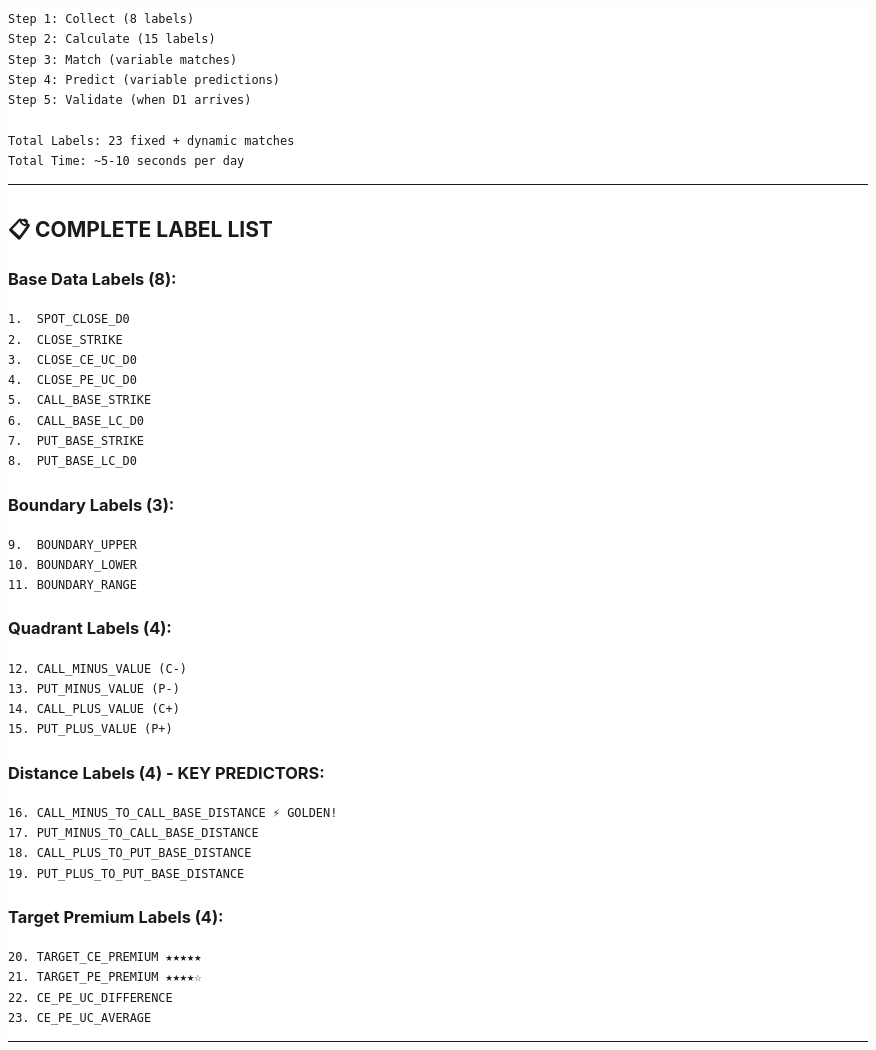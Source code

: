 ```
Step 1: Collect (8 labels)
Step 2: Calculate (15 labels) 
Step 3: Match (variable matches)
Step 4: Predict (variable predictions)
Step 5: Validate (when D1 arrives)

Total Labels: 23 fixed + dynamic matches
Total Time: ~5-10 seconds per day
```

---

## 📋 **COMPLETE LABEL LIST**

### **Base Data Labels (8):**
```
1.  SPOT_CLOSE_D0
2.  CLOSE_STRIKE
3.  CLOSE_CE_UC_D0
4.  CLOSE_PE_UC_D0
5.  CALL_BASE_STRIKE
6.  CALL_BASE_LC_D0
7.  PUT_BASE_STRIKE
8.  PUT_BASE_LC_D0
```

### **Boundary Labels (3):**
```
9.  BOUNDARY_UPPER
10. BOUNDARY_LOWER
11. BOUNDARY_RANGE
```

### **Quadrant Labels (4):**
```
12. CALL_MINUS_VALUE (C-)
13. PUT_MINUS_VALUE (P-)
14. CALL_PLUS_VALUE (C+)
15. PUT_PLUS_VALUE (P+)
```

### **Distance Labels (4) - KEY PREDICTORS:**
```
16. CALL_MINUS_TO_CALL_BASE_DISTANCE ⚡ GOLDEN!
17. PUT_MINUS_TO_CALL_BASE_DISTANCE
18. CALL_PLUS_TO_PUT_BASE_DISTANCE
19. PUT_PLUS_TO_PUT_BASE_DISTANCE
```

### **Target Premium Labels (4):**
```
20. TARGET_CE_PREMIUM ★★★★★
21. TARGET_PE_PREMIUM ★★★★☆
22. CE_PE_UC_DIFFERENCE
23. CE_PE_UC_AVERAGE
```

---